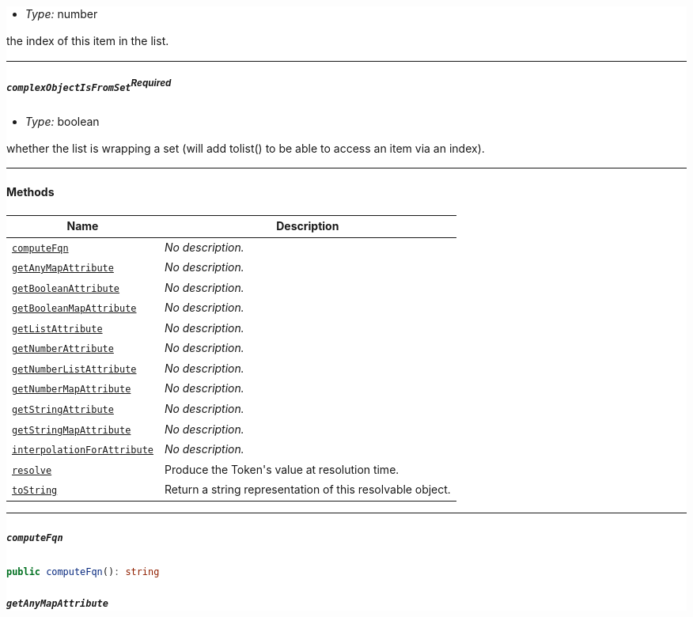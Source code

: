 - *Type:* number

the index of this item in the list.

---

##### `complexObjectIsFromSet`<sup>Required</sup> <a name="complexObjectIsFromSet" id="@cdktf/aws-cdk.daxParameterGroup.DaxParameterGroupParametersOutputReference.Initializer.parameter.complexObjectIsFromSet"></a>

- *Type:* boolean

whether the list is wrapping a set (will add tolist() to be able to access an item via an index).

---

#### Methods <a name="Methods" id="Methods"></a>

| **Name** | **Description** |
| --- | --- |
| <code><a href="#@cdktf/aws-cdk.daxParameterGroup.DaxParameterGroupParametersOutputReference.computeFqn">computeFqn</a></code> | *No description.* |
| <code><a href="#@cdktf/aws-cdk.daxParameterGroup.DaxParameterGroupParametersOutputReference.getAnyMapAttribute">getAnyMapAttribute</a></code> | *No description.* |
| <code><a href="#@cdktf/aws-cdk.daxParameterGroup.DaxParameterGroupParametersOutputReference.getBooleanAttribute">getBooleanAttribute</a></code> | *No description.* |
| <code><a href="#@cdktf/aws-cdk.daxParameterGroup.DaxParameterGroupParametersOutputReference.getBooleanMapAttribute">getBooleanMapAttribute</a></code> | *No description.* |
| <code><a href="#@cdktf/aws-cdk.daxParameterGroup.DaxParameterGroupParametersOutputReference.getListAttribute">getListAttribute</a></code> | *No description.* |
| <code><a href="#@cdktf/aws-cdk.daxParameterGroup.DaxParameterGroupParametersOutputReference.getNumberAttribute">getNumberAttribute</a></code> | *No description.* |
| <code><a href="#@cdktf/aws-cdk.daxParameterGroup.DaxParameterGroupParametersOutputReference.getNumberListAttribute">getNumberListAttribute</a></code> | *No description.* |
| <code><a href="#@cdktf/aws-cdk.daxParameterGroup.DaxParameterGroupParametersOutputReference.getNumberMapAttribute">getNumberMapAttribute</a></code> | *No description.* |
| <code><a href="#@cdktf/aws-cdk.daxParameterGroup.DaxParameterGroupParametersOutputReference.getStringAttribute">getStringAttribute</a></code> | *No description.* |
| <code><a href="#@cdktf/aws-cdk.daxParameterGroup.DaxParameterGroupParametersOutputReference.getStringMapAttribute">getStringMapAttribute</a></code> | *No description.* |
| <code><a href="#@cdktf/aws-cdk.daxParameterGroup.DaxParameterGroupParametersOutputReference.interpolationForAttribute">interpolationForAttribute</a></code> | *No description.* |
| <code><a href="#@cdktf/aws-cdk.daxParameterGroup.DaxParameterGroupParametersOutputReference.resolve">resolve</a></code> | Produce the Token's value at resolution time. |
| <code><a href="#@cdktf/aws-cdk.daxParameterGroup.DaxParameterGroupParametersOutputReference.toString">toString</a></code> | Return a string representation of this resolvable object. |

---

##### `computeFqn` <a name="computeFqn" id="@cdktf/aws-cdk.daxParameterGroup.DaxParameterGroupParametersOutputReference.computeFqn"></a>

```typescript
public computeFqn(): string
```

##### `getAnyMapAttribute` <a name="getAnyMapAttribute" id="@cdktf/aws-cdk.daxParameterGroup.DaxParameterGroupParametersOutputReference.getAnyMapAttribute"></a>
